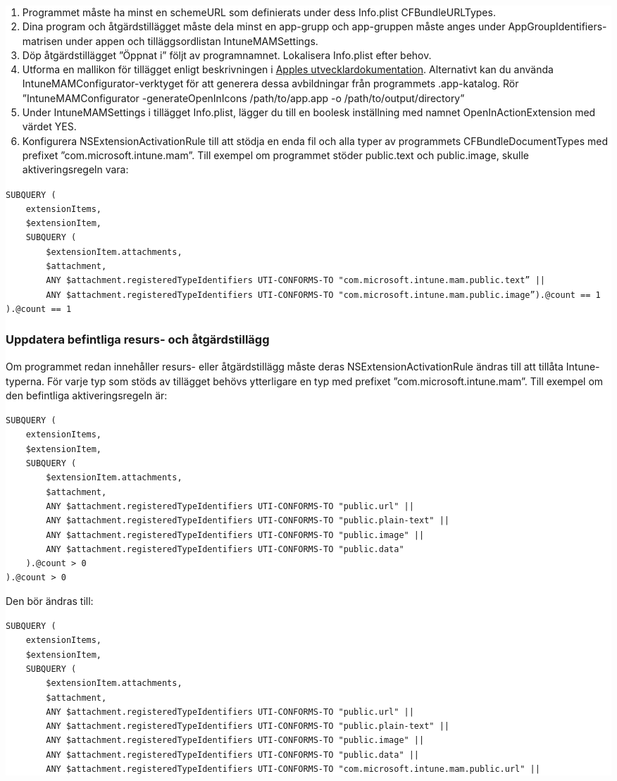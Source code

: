 1. Programmet måste ha minst en schemeURL som definierats under dess Info.plist CFBundleURLTypes. 
2. Dina program och åtgärdstillägget måste dela minst en app-grupp och app-gruppen måste anges under AppGroupIdentifiers-matrisen under appen och tilläggsordlistan IntuneMAMSettings. 
3. Döp åtgärdstillägget ”Öppnat i” följt av programnamnet. Lokalisera Info.plist efter behov. 
4. Utforma en mallikon för tillägget enligt beskrivningen i [Apples utvecklardokumentation](https://developer.apple.com/ios/human-interface-guidelines/extensions/sharing-and-actions/). Alternativt kan du använda IntuneMAMConfigurator-verktyget för att generera dessa avbildningar från programmets .app-katalog. Rör ”IntuneMAMConfigurator -generateOpenInIcons /path/to/app.app -o /path/to/output/directory” 
5. Under IntuneMAMSettings i tillägget Info.plist, lägger du till en boolesk inställning med namnet OpenInActionExtension med värdet YES. 
6. Konfigurera NSExtensionActivationRule till att stödja en enda fil och alla typer av programmets CFBundleDocumentTypes med prefixet ”com.microsoft.intune.mam”. Till exempel om programmet stöder public.text och public.image, skulle aktiveringsregeln vara: 

```
SUBQUERY ( 
    extensionItems, 
    $extensionItem, 
    SUBQUERY ( 
        $extensionItem.attachments, 
        $attachment, 
        ANY $attachment.registeredTypeIdentifiers UTI-CONFORMS-TO "com.microsoft.intune.mam.public.text” || 
        ANY $attachment.registeredTypeIdentifiers UTI-CONFORMS-TO "com.microsoft.intune.mam.public.image”).@count == 1 
).@count == 1 
```

### <a name="update-existing-share-and-action-extensions"></a>Uppdatera befintliga resurs- och åtgärdstillägg 
Om programmet redan innehåller resurs- eller åtgärdstillägg måste deras NSExtensionActivationRule ändras till att tillåta Intune-typerna. För varje typ som stöds av tillägget behövs ytterligare en typ med prefixet ”com.microsoft.intune.mam”. Till exempel om den befintliga aktiveringsregeln är:  

```
SUBQUERY ( 
    extensionItems, 
    $extensionItem, 
    SUBQUERY ( 
        $extensionItem.attachments, 
        $attachment, 
        ANY $attachment.registeredTypeIdentifiers UTI-CONFORMS-TO "public.url" || 
        ANY $attachment.registeredTypeIdentifiers UTI-CONFORMS-TO "public.plain-text" || 
        ANY $attachment.registeredTypeIdentifiers UTI-CONFORMS-TO "public.image" || 
        ANY $attachment.registeredTypeIdentifiers UTI-CONFORMS-TO "public.data" 
    ).@count > 0 
).@count > 0 
 ```

Den bör ändras till: 

```
SUBQUERY ( 
    extensionItems, 
    $extensionItem, 
    SUBQUERY ( 
        $extensionItem.attachments, 
        $attachment, 
        ANY $attachment.registeredTypeIdentifiers UTI-CONFORMS-TO "public.url" || 
        ANY $attachment.registeredTypeIdentifiers UTI-CONFORMS-TO "public.plain-text" || 
        ANY $attachment.registeredTypeIdentifiers UTI-CONFORMS-TO "public.image" || 
        ANY $attachment.registeredTypeIdentifiers UTI-CONFORMS-TO "public.data" || 
        ANY $attachment.registeredTypeIdentifiers UTI-CONFORMS-TO "com.microsoft.intune.mam.public.url" || 
```